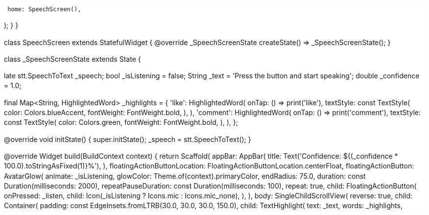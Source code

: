      home: SpeechScreen(),
   );
 }
}

class SpeechScreen extends StatefulWidget {
 @override
 _SpeechScreenState createState() => _SpeechScreenState();
}

class _SpeechScreenState extends State<SpeechScreen> {

late stt.SpeechToText _speech;
bool _isListening = false;
String _text = 'Press the button and start speaking';
double _confidence = 1.0;

final Map<String, HighlightedWord> _highlights = {
'like': HighlightedWord(
    onTap: () => print('like'),
    textStyle: const TextStyle(
    color: Colors.blueAccent,
    fontWeight: FontWeight.bold,
    ),
),
'comment': HighlightedWord(
    onTap: () => print('comment'),
    textStyle: const TextStyle(
    color: Colors.green,
    fontWeight: FontWeight.bold,
    ),
),
};

 @override
 void initState() {
   super.initState();
   _speech = stt.SpeechToText();
 }

 @override
  Widget build(BuildContext context) {
    return Scaffold(
      appBar: AppBar(
        title: Text('Confidence: ${(_confidence * 100.0).toStringAsFixed(1)}%'),
      ),
      floatingActionButtonLocation: FloatingActionButtonLocation.centerFloat,
      floatingActionButton: AvatarGlow(
        animate: _isListening,
        glowColor: Theme.of(context).primaryColor,
        endRadius: 75.0,
        duration: const Duration(milliseconds: 2000),
        repeatPauseDuration: const Duration(milliseconds: 100),
        repeat: true,
        child: FloatingActionButton(
          onPressed: _listen,
          child: Icon(_isListening ? Icons.mic : Icons.mic_none),
        ),
      ),
      body: SingleChildScrollView(
        reverse: true,
        child: Container(
          padding: const EdgeInsets.fromLTRB(30.0, 30.0, 30.0, 150.0),
          child: TextHighlight(
            text: _text,
            words: _highlights,